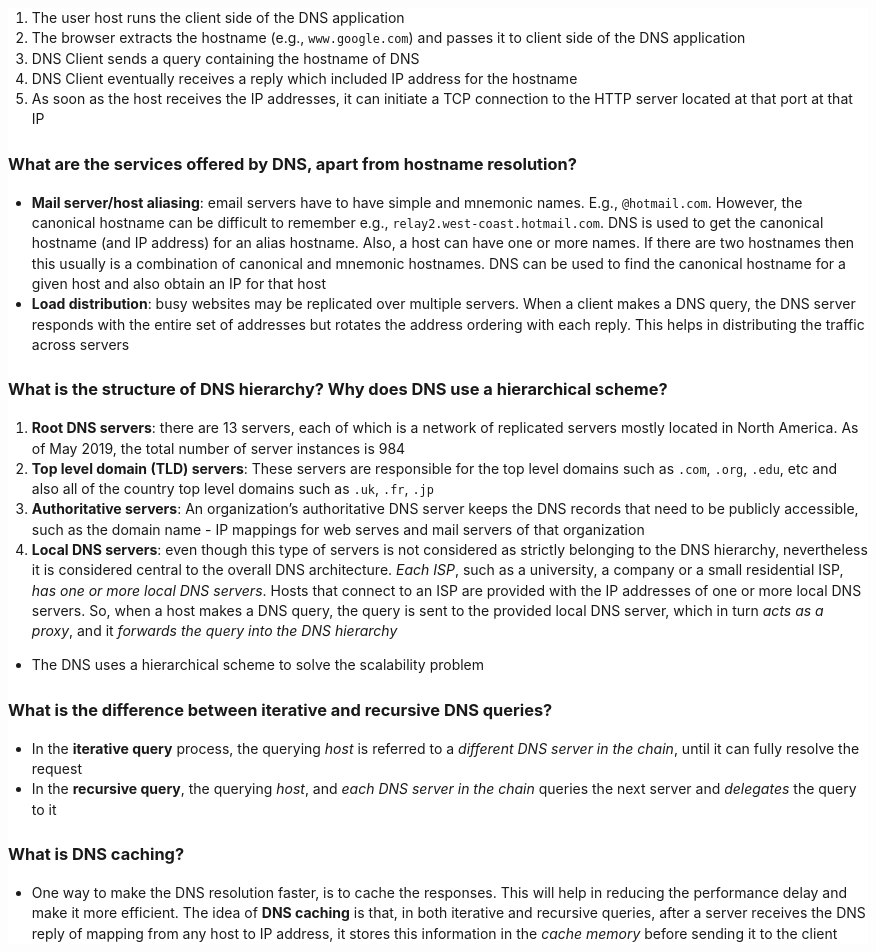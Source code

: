 1. The user host runs the client side of the DNS application
2. The browser extracts the hostname (e.g., `www.google.com`) and passes it to client side of the DNS application
3. DNS Client sends a query containing the hostname of DNS
4. DNS Client eventually receives a reply which included IP address for the hostname
5. As soon as the host receives the IP addresses, it can initiate a TCP connection to the HTTP server located at that port at that IP

### What are the services offered by DNS, apart from hostname resolution?

- **Mail server/host aliasing**: email servers have to have simple and mnemonic names. E.g., `@hotmail.com`. However, the canonical hostname can be difficult to remember e.g., `relay2.west-coast.hotmail.com`. DNS is used to get the canonical hostname (and IP address) for an alias hostname. Also, a host can have one or more names. If there are two hostnames then this usually is a combination of canonical and mnemonic hostnames. DNS can be used to find the canonical hostname for a given host and also obtain an IP for that host
- **Load distribution**: busy websites may be replicated over multiple servers. When a client makes a DNS query, the DNS server responds with the entire set of addresses but rotates the address ordering with each reply. This helps in distributing the traffic across servers

### What is the structure of DNS hierarchy? Why does DNS use a hierarchical scheme?

1. **Root DNS servers**: there are 13 servers, each of which is a network of replicated servers mostly located in North America. As of May 2019, the total number of server instances is 984
2. **Top level domain (TLD) servers**: These servers are responsible for the top level domains such as `.com`, `.org`, `.edu`, etc and also all of the country top level domains such as `.uk`, `.fr`, `.jp`
3. **Authoritative servers**: An organization’s authoritative DNS server keeps the DNS records that need to be publicly accessible, such as the domain name - IP mappings for web serves and mail servers of that organization
4. **Local DNS servers**: even though this type of servers is not considered as strictly belonging to the DNS hierarchy, nevertheless it is considered central to the overall DNS architecture. _Each ISP_, such as a university, a company or a small residential ISP, _has one or more local DNS servers_. Hosts that connect to an ISP are provided with the IP addresses of one or more local DNS servers. So, when a host makes a DNS query, the query is sent to the provided local DNS server, which in turn _acts as a proxy_, and it _forwards the query into the DNS hierarchy_

- The DNS uses a hierarchical scheme to solve the scalability problem

### What is the difference between iterative and recursive DNS queries?

- In the **iterative query** process, the querying _host_ is referred to a _different DNS server in the chain_, until it can fully resolve the request
- In the **recursive query**, the querying _host_, and _each DNS server in the chain_ queries the next server and _delegates_ the query to it

### What is DNS caching?

- One way to make the DNS resolution faster, is to cache the responses. This will help in reducing the performance delay and make it more efficient. The idea of **DNS caching** is that, in both iterative and recursive queries, after a server receives the DNS reply of mapping from any host to IP address, it stores this information in the _cache memory_ before sending it to the client
